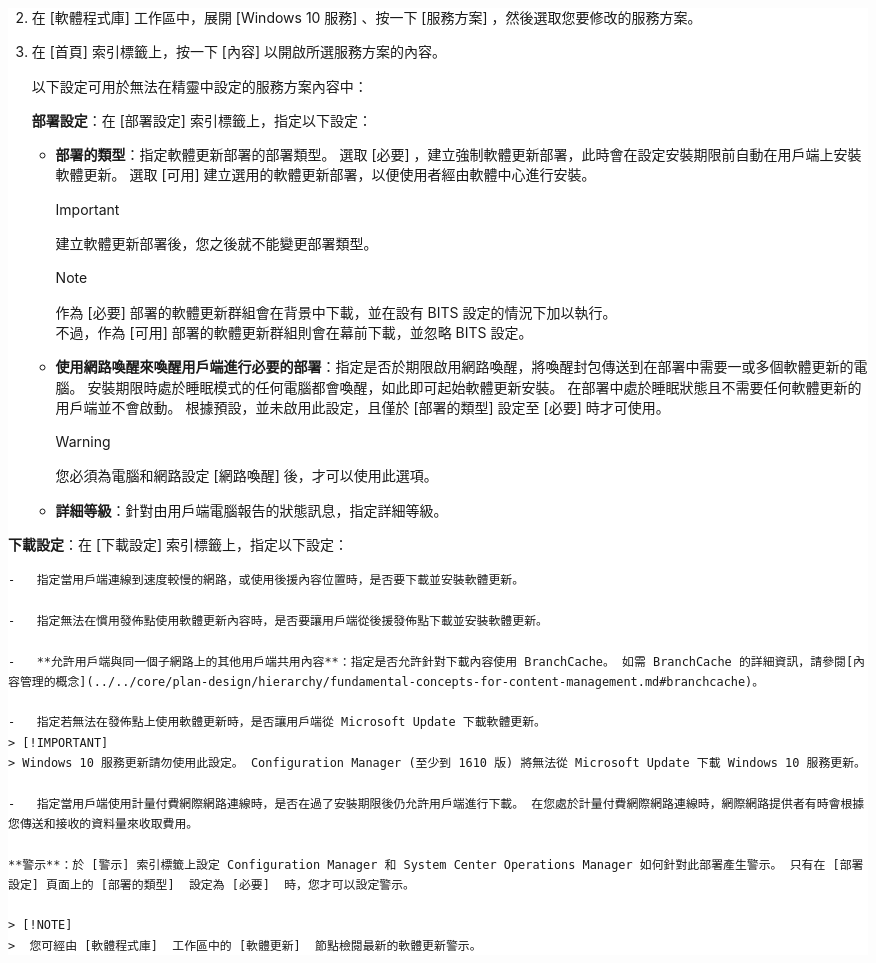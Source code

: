 2.  在 [軟體程式庫] 工作區中，展開 [Windows 10 服務] 、按一下 [服務方案] ，然後選取您要修改的服務方案。  

3.  在 [首頁]  索引標籤上，按一下 [內容]  以開啟所選服務方案的內容。

    以下設定可用於無法在精靈中設定的服務方案內容中：

    **部署設定**：在 [部署設定] 索引標籤上，指定以下設定：  

    -   **部署的類型**：指定軟體更新部署的部署類型。 選取 [必要]  ，建立強制軟體更新部署，此時會在設定安裝期限前自動在用戶端上安裝軟體更新。 選取 [可用]  建立選用的軟體更新部署，以便使用者經由軟體中心進行安裝。  

        > [!IMPORTANT]  
        >  建立軟體更新部署後，您之後就不能變更部署類型。  

        > [!NOTE]  
        >  作為 [必要]  部署的軟體更新群組會在背景中下載，並在設有 BITS 設定的情況下加以執行。  
        > 不過，作為 [可用]  部署的軟體更新群組則會在幕前下載，並忽略 BITS 設定。  

    -   **使用網路喚醒來喚醒用戶端進行必要的部署**：指定是否於期限啟用網路喚醒，將喚醒封包傳送到在部署中需要一或多個軟體更新的電腦。 安裝期限時處於睡眠模式的任何電腦都會喚醒，如此即可起始軟體更新安裝。 在部署中處於睡眠狀態且不需要任何軟體更新的用戶端並不會啟動。 根據預設，並未啟用此設定，且僅於 [部署的類型]  設定至 [必要] 時才可使用。  

        > [!WARNING]  
        >  您必須為電腦和網路設定 [網路喚醒] 後，才可以使用此選項。  

    -   **詳細等級**：針對由用戶端電腦報告的狀態訊息，指定詳細等級。  

   **下載設定**：在 [下載設定] 索引標籤上，指定以下設定：  

    -   指定當用戶端連線到速度較慢的網路，或使用後援內容位置時，是否要下載並安裝軟體更新。  

    -   指定無法在慣用發佈點使用軟體更新內容時，是否要讓用戶端從後援發佈點下載並安裝軟體更新。  

    -   **允許用戶端與同一個子網路上的其他用戶端共用內容**：指定是否允許針對下載內容使用 BranchCache。 如需 BranchCache 的詳細資訊，請參閱[內容管理的概念](../../core/plan-design/hierarchy/fundamental-concepts-for-content-management.md#branchcache)。  

    -   指定若無法在發佈點上使用軟體更新時，是否讓用戶端從 Microsoft Update 下載軟體更新。
    > [!IMPORTANT]
    > Windows 10 服務更新請勿使用此設定。 Configuration Manager (至少到 1610 版) 將無法從 Microsoft Update 下載 Windows 10 服務更新。

    -   指定當用戶端使用計量付費網際網路連線時，是否在過了安裝期限後仍允許用戶端進行下載。 在您處於計量付費網際網路連線時，網際網路提供者有時會根據您傳送和接收的資料量來收取費用。   

    **警示**：於 [警示] 索引標籤上設定 Configuration Manager 和 System Center Operations Manager 如何針對此部署產生警示。 只有在 [部署設定] 頁面上的 [部署的類型]  設定為 [必要]  時，您才可以設定警示。  

    > [!NOTE]  
    >  您可經由 [軟體程式庫]  工作區中的 [軟體更新]  節點檢閱最新的軟體更新警示。  






